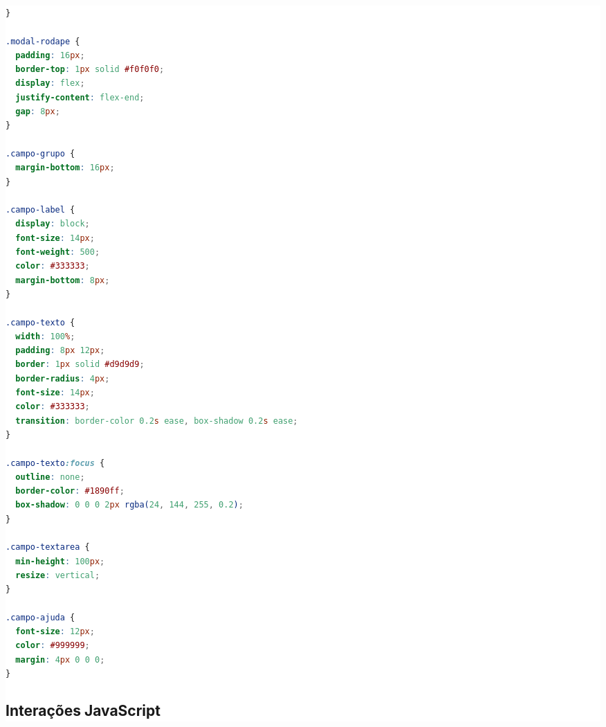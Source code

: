 ```css
}

.modal-rodape {
  padding: 16px;
  border-top: 1px solid #f0f0f0;
  display: flex;
  justify-content: flex-end;
  gap: 8px;
}

.campo-grupo {
  margin-bottom: 16px;
}

.campo-label {
  display: block;
  font-size: 14px;
  font-weight: 500;
  color: #333333;
  margin-bottom: 8px;
}

.campo-texto {
  width: 100%;
  padding: 8px 12px;
  border: 1px solid #d9d9d9;
  border-radius: 4px;
  font-size: 14px;
  color: #333333;
  transition: border-color 0.2s ease, box-shadow 0.2s ease;
}

.campo-texto:focus {
  outline: none;
  border-color: #1890ff;
  box-shadow: 0 0 0 2px rgba(24, 144, 255, 0.2);
}

.campo-textarea {
  min-height: 100px;
  resize: vertical;
}

.campo-ajuda {
  font-size: 12px;
  color: #999999;
  margin: 4px 0 0 0;
}
```

## Interações JavaScript
